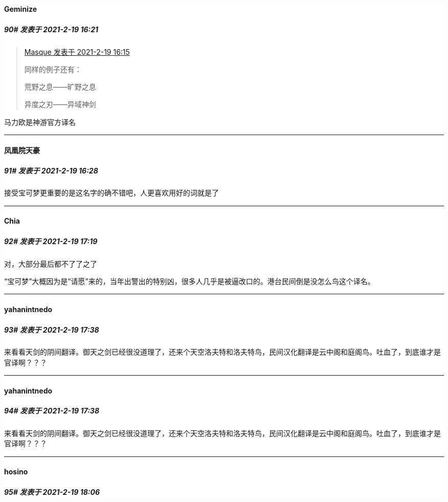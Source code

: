 ####  Geminize  
##### 90#       发表于 2021-2-19 16:21


<blockquote><a href="httphttps://bbs.saraba1st.com/2b/forum.php?mod=redirect&amp;goto=findpost&amp;pid=50378301&amp;ptid=1988364" target="_blank">Masque 发表于 2021-2-19 16:15</a>

同样的例子还有：

荒野之息——旷野之息

异度之刃——异域神剑</blockquote>
马力欧是神游官方译名


-----

####  凤凰院天豪  
##### 91#       发表于 2021-2-19 16:28


接受宝可梦更重要的是这名字的确不错吧，人更喜欢用好的词就是了


-----

####  Chia  
##### 92#       发表于 2021-2-19 17:19


对，大部分最后都不了了之了


“宝可梦”大概因为是“请愿”来的，当年出警出的特别凶，很多人几乎是被逼改口的。港台民间倒是没怎么鸟这个译名。


-----

####  yahanintnedo  
##### 93#       发表于 2021-2-19 17:38


来看看天剑的阴间翻译。御天之剑已经很没道理了，还来个天空洛夫特和洛夫特鸟，民间汉化翻译是云中阁和庭阁鸟。吐血了，到底谁才是官译啊？？？


-----

####  yahanintnedo  
##### 94#       发表于 2021-2-19 17:38


来看看天剑的阴间翻译。御天之剑已经很没道理了，还来个天空洛夫特和洛夫特鸟，民间汉化翻译是云中阁和庭阁鸟。吐血了，到底谁才是官译啊？？？


-----

####  hosino  
##### 95#       发表于 2021-2-19 18:06

